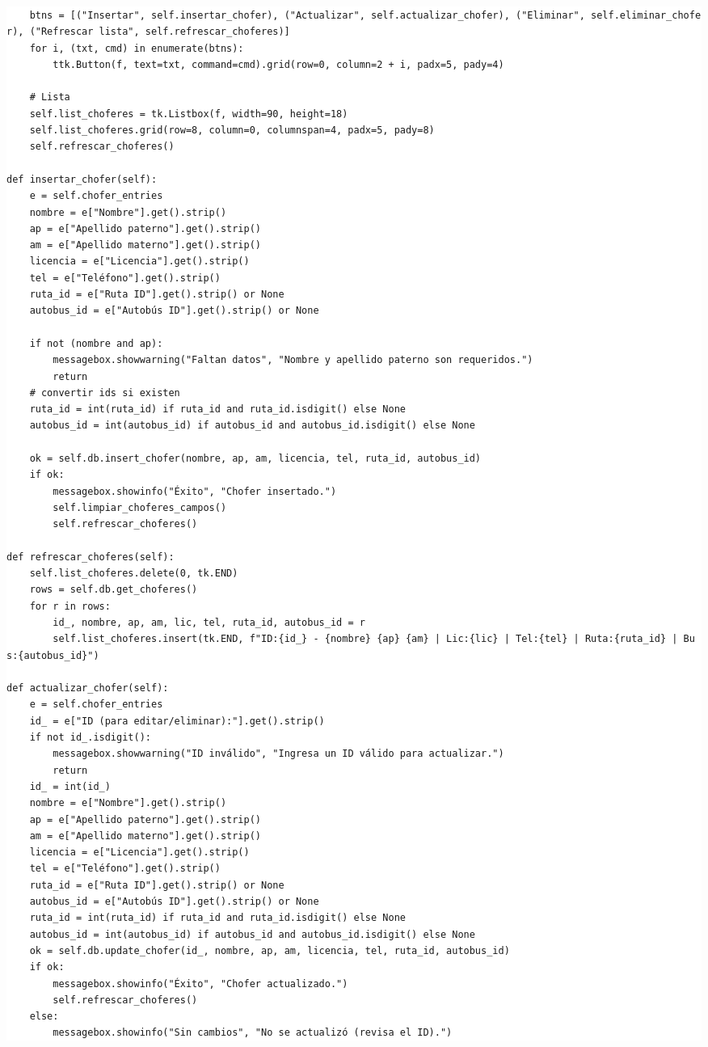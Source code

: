         btns = [("Insertar", self.insertar_chofer), ("Actualizar", self.actualizar_chofer), ("Eliminar", self.eliminar_chofer), ("Refrescar lista", self.refrescar_choferes)]
        for i, (txt, cmd) in enumerate(btns):
            ttk.Button(f, text=txt, command=cmd).grid(row=0, column=2 + i, padx=5, pady=4)

        # Lista
        self.list_choferes = tk.Listbox(f, width=90, height=18)
        self.list_choferes.grid(row=8, column=0, columnspan=4, padx=5, pady=8)
        self.refrescar_choferes()

    def insertar_chofer(self):
        e = self.chofer_entries
        nombre = e["Nombre"].get().strip()
        ap = e["Apellido paterno"].get().strip()
        am = e["Apellido materno"].get().strip()
        licencia = e["Licencia"].get().strip()
        tel = e["Teléfono"].get().strip()
        ruta_id = e["Ruta ID"].get().strip() or None
        autobus_id = e["Autobús ID"].get().strip() or None

        if not (nombre and ap):
            messagebox.showwarning("Faltan datos", "Nombre y apellido paterno son requeridos.")
            return
        # convertir ids si existen
        ruta_id = int(ruta_id) if ruta_id and ruta_id.isdigit() else None
        autobus_id = int(autobus_id) if autobus_id and autobus_id.isdigit() else None

        ok = self.db.insert_chofer(nombre, ap, am, licencia, tel, ruta_id, autobus_id)
        if ok:
            messagebox.showinfo("Éxito", "Chofer insertado.")
            self.limpiar_choferes_campos()
            self.refrescar_choferes()

    def refrescar_choferes(self):
        self.list_choferes.delete(0, tk.END)
        rows = self.db.get_choferes()
        for r in rows:
            id_, nombre, ap, am, lic, tel, ruta_id, autobus_id = r
            self.list_choferes.insert(tk.END, f"ID:{id_} - {nombre} {ap} {am} | Lic:{lic} | Tel:{tel} | Ruta:{ruta_id} | Bus:{autobus_id}")

    def actualizar_chofer(self):
        e = self.chofer_entries
        id_ = e["ID (para editar/eliminar):"].get().strip()
        if not id_.isdigit():
            messagebox.showwarning("ID inválido", "Ingresa un ID válido para actualizar.")
            return
        id_ = int(id_)
        nombre = e["Nombre"].get().strip()
        ap = e["Apellido paterno"].get().strip()
        am = e["Apellido materno"].get().strip()
        licencia = e["Licencia"].get().strip()
        tel = e["Teléfono"].get().strip()
        ruta_id = e["Ruta ID"].get().strip() or None
        autobus_id = e["Autobús ID"].get().strip() or None
        ruta_id = int(ruta_id) if ruta_id and ruta_id.isdigit() else None
        autobus_id = int(autobus_id) if autobus_id and autobus_id.isdigit() else None
        ok = self.db.update_chofer(id_, nombre, ap, am, licencia, tel, ruta_id, autobus_id)
        if ok:
            messagebox.showinfo("Éxito", "Chofer actualizado.")
            self.refrescar_choferes()
        else:
            messagebox.showinfo("Sin cambios", "No se actualizó (revisa el ID).")